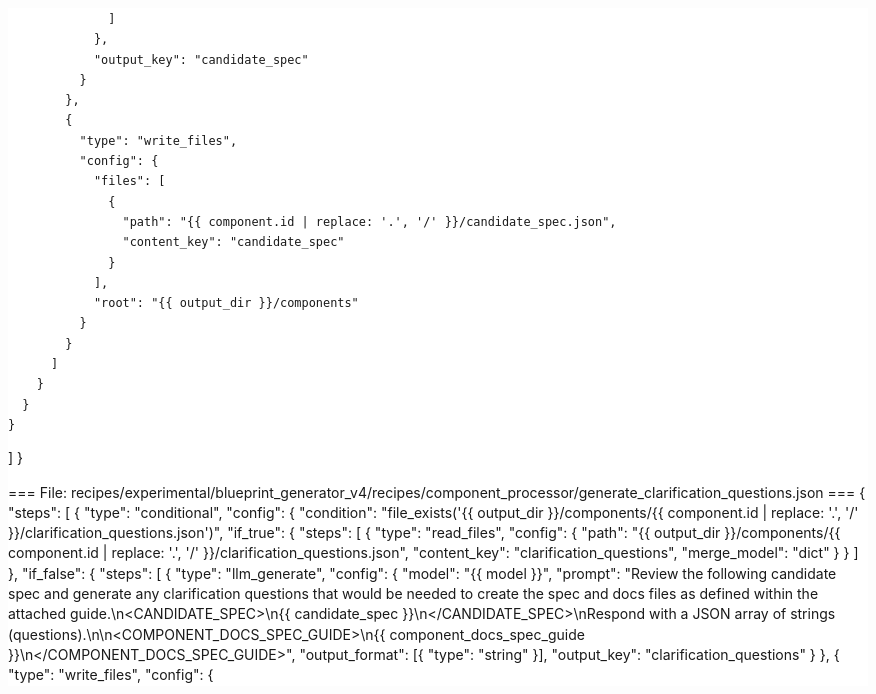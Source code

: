                   ]
                },
                "output_key": "candidate_spec"
              }
            },
            {
              "type": "write_files",
              "config": {
                "files": [
                  {
                    "path": "{{ component.id | replace: '.', '/' }}/candidate_spec.json",
                    "content_key": "candidate_spec"
                  }
                ],
                "root": "{{ output_dir }}/components"
              }
            }
          ]
        }
      }
    }
  ]
}


=== File: recipes/experimental/blueprint_generator_v4/recipes/component_processor/generate_clarification_questions.json ===
{
  "steps": [
    {
      "type": "conditional",
      "config": {
        "condition": "file_exists('{{ output_dir }}/components/{{ component.id | replace: '.', '/' }}/clarification_questions.json')",
        "if_true": {
          "steps": [
            {
              "type": "read_files",
              "config": {
                "path": "{{ output_dir }}/components/{{ component.id | replace: '.', '/' }}/clarification_questions.json",
                "content_key": "clarification_questions",
                "merge_model": "dict"
              }
            }
          ]
        },
        "if_false": {
          "steps": [
            {
              "type": "llm_generate",
              "config": {
                "model": "{{ model }}",
                "prompt": "Review the following candidate spec and generate any clarification questions that would be needed to create the spec and docs files as defined within the attached guide.\n<CANDIDATE_SPEC>\n{{ candidate_spec }}\n</CANDIDATE_SPEC>\nRespond with a JSON array of strings (questions).\n\n<COMPONENT_DOCS_SPEC_GUIDE>\n{{ component_docs_spec_guide }}\n</COMPONENT_DOCS_SPEC_GUIDE>",
                "output_format": [{ "type": "string" }],
                "output_key": "clarification_questions"
              }
            },
            {
              "type": "write_files",
              "config": {